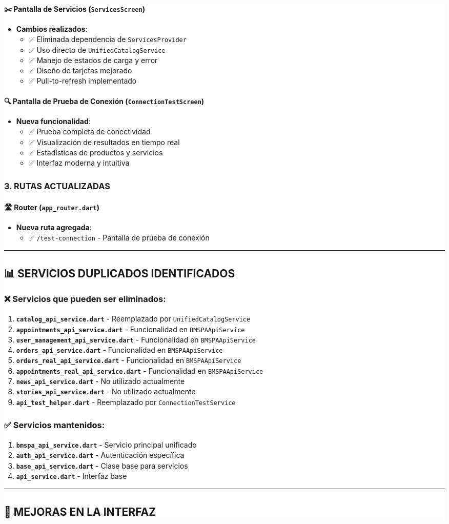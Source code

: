 #### **✂️ Pantalla de Servicios (`ServicesScreen`)**

- **Cambios realizados**:
  - ✅ Eliminada dependencia de `ServicesProvider`
  - ✅ Uso directo de `UnifiedCatalogService`
  - ✅ Manejo de estados de carga y error
  - ✅ Diseño de tarjetas mejorado
  - ✅ Pull-to-refresh implementado

#### **🔍 Pantalla de Prueba de Conexión (`ConnectionTestScreen`)**

- **Nueva funcionalidad**:
  - ✅ Prueba completa de conectividad
  - ✅ Visualización de resultados en tiempo real
  - ✅ Estadísticas de productos y servicios
  - ✅ Interfaz moderna y intuitiva

### **3. RUTAS ACTUALIZADAS**

#### **🛣️ Router (`app_router.dart`)**

- **Nueva ruta agregada**:
  - ✅ `/test-connection` - Pantalla de prueba de conexión

---

## 📊 **SERVICIOS DUPLICADOS IDENTIFICADOS**

### **❌ Servicios que pueden ser eliminados:**

1. **`catalog_api_service.dart`** - Reemplazado por `UnifiedCatalogService`
2. **`appointments_api_service.dart`** - Funcionalidad en `BMSPAApiService`
3. **`user_management_api_service.dart`** - Funcionalidad en `BMSPAApiService`
4. **`orders_api_service.dart`** - Funcionalidad en `BMSPAApiService`
5. **`orders_real_api_service.dart`** - Funcionalidad en `BMSPAApiService`
6. **`appointments_real_api_service.dart`** - Funcionalidad en `BMSPAApiService`
7. **`news_api_service.dart`** - No utilizado actualmente
8. **`stories_api_service.dart`** - No utilizado actualmente
9. **`api_test_helper.dart`** - Reemplazado por `ConnectionTestService`

### **✅ Servicios mantenidos:**

1. **`bmspa_api_service.dart`** - Servicio principal unificado
2. **`auth_api_service.dart`** - Autenticación específica
3. **`base_api_service.dart`** - Clase base para servicios
4. **`api_service.dart`** - Interfaz base

---

## 🎨 **MEJORAS EN LA INTERFAZ**
